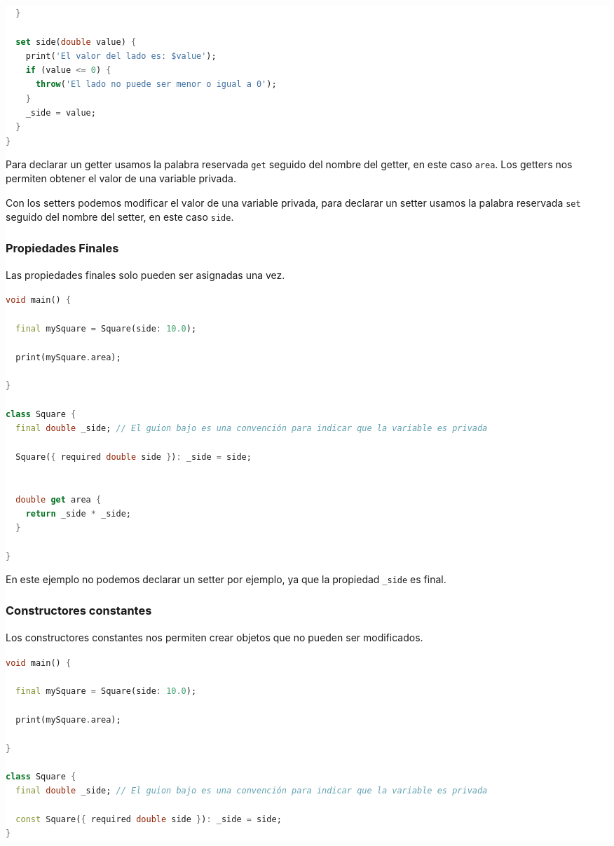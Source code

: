 ```dart
  }

  set side(double value) {
    print('El valor del lado es: $value');
    if (value <= 0) {
      throw('El lado no puede ser menor o igual a 0');
    }
    _side = value;
  }
}
```

Para declarar un getter usamos la palabra reservada `get` seguido del nombre del getter, en este caso `area`. Los getters nos permiten obtener el valor de una variable privada.

Con los setters podemos modificar el valor de una variable privada, para declarar un setter usamos la palabra reservada `set` seguido del nombre del setter, en este caso `side`.

### Propiedades Finales

Las propiedades finales solo pueden ser asignadas una vez.

```dart
void main() {

  final mySquare = Square(side: 10.0);

  print(mySquare.area);

}

class Square {
  final double _side; // El guion bajo es una convención para indicar que la variable es privada

  Square({ required double side }): _side = side;


  double get area {
    return _side * _side;
  }

}
```

En este ejemplo no podemos declarar un setter por ejemplo, ya que la propiedad `_side` es final.

### Constructores constantes

Los constructores constantes nos permiten crear objetos que no pueden ser modificados.

```dart
void main() {

  final mySquare = Square(side: 10.0);

  print(mySquare.area);

}

class Square {
  final double _side; // El guion bajo es una convención para indicar que la variable es privada

  const Square({ required double side }): _side = side;
}

```
